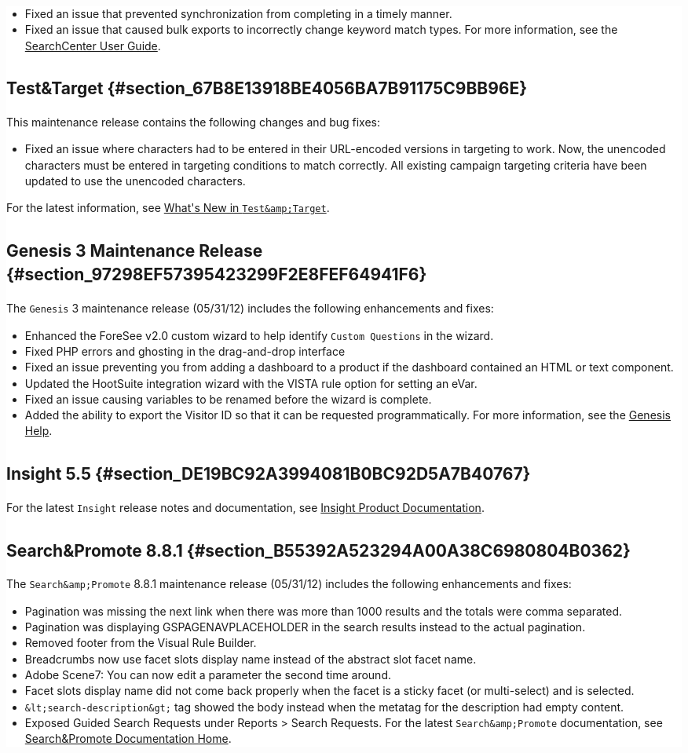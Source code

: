 * Fixed an issue that prevented synchronization from completing in a timely manner.
* Fixed an issue that caused bulk exports to incorrectly change keyword match types.
For more information, see the [SearchCenter User Guide](https://marketing.adobe.com/resources/help/en_US/scm/index.html). 

## Test&Target {#section_67B8E13918BE4056BA7B91175C9BB96E}

This maintenance release contains the following changes and bug fixes:

* Fixed an issue where characters had to be entered in their URL-encoded versions in targeting to work. Now, the unencoded characters must be entered in targeting conditions to match correctly. All existing campaign targeting criteria have been updated to use the unencoded characters.

For the latest information, see [What's New in `Test&amp;Target`](https://marketing.adobe.com/resources/help/en_US/tnt/help/index.html#Release%20Notes). 

## Genesis 3 Maintenance Release {#section_97298EF57395423299F2E8FEF64941F6}

The `Genesis` 3 maintenance release (05/31/12) includes the following enhancements and fixes: 

* Enhanced the ForeSee v2.0 custom wizard to help identify `Custom Questions` in the wizard.
* Fixed PHP errors and ghosting in the drag-and-drop interface
* Fixed an issue preventing you from adding a dashboard to a product if the dashboard contained an HTML or text component.
* Updated the HootSuite integration wizard with the VISTA rule option for setting an eVar.
* Fixed an issue causing variables to be renamed before the wizard is complete.
* Added the ability to export the Visitor ID so that it can be requested programmatically.
For more information, see the [Genesis Help](https://marketing.adobe.com/resources/help/en_US/genesis/index.html). 

## Insight 5.5 {#section_DE19BC92A3994081B0BC92D5A7B40767}

For the latest `Insight` release notes and documentation, see [Insight Product Documentation](https://marketing.adobe.com/resources/help/en_US/insight/insight_release_notes.pdf?cb=540). 

## Search&Promote 8.8.1 {#section_B55392A523294A00A38C6980804B0362}

The `Search&amp;Promote` 8.8.1 maintenance release (05/31/12) includes the following enhancements and fixes: 

* Pagination was missing the next link when there was more than 1000 results and the totals were comma separated.
* Pagination was displaying GSPAGENAVPLACEHOLDER in the search results instead to the actual pagination.
* Removed footer from the Visual Rule Builder.
* Breadcrumbs now use facet slots display name instead of the abstract slot facet name.
* Adobe Scene7: You can now edit a parameter the second time around.
* Facet slots display name did not come back properly when the facet is a sticky facet (or multi-select) and is selected.
* `&lt;search-description&gt;` tag showed the body instead when the metatag for the description had empty content.
* Exposed Guided Search Requests under Reports &gt; Search Requests.
For the latest `Search&amp;Promote` documentation, see [Search&amp;Promote Documentation Home](https://marketing.adobe.com/resources/help/en_US/snp/index.html). 
